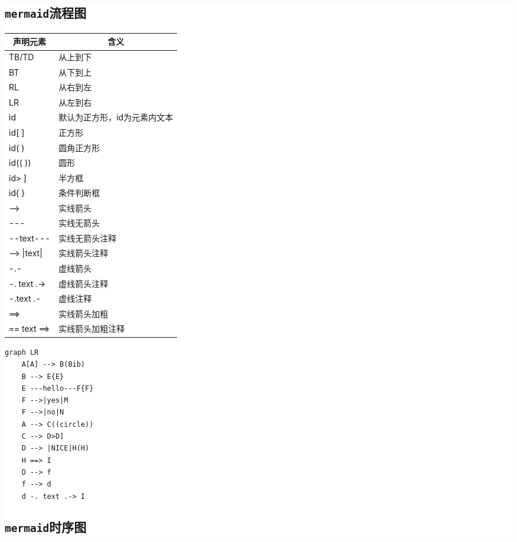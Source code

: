 

##  `mermaid`流程图

| 声明元素     | 含义                         |
| ------------ | ---------------------------- |
| TB/TD        | 从上到下                     |
| BT           | 从下到上                     |
| RL           | 从右到左                     |
| LR           | 从左到右                     |
| id           | 默认为正方形，id为元素内文本 |
| id[  ]       | 正方形                       |
| id(  )       | 圆角正方形                   |
| id((  ))     | 圆形                         |
| id>  ]       | 半方框                       |
| id{  }       | 条件判断框                   |
| -->          | 实线箭头                     |
| ---          | 实线无箭头                   |
| --text---    | 实线无箭头注释               |
| --> \|text\| | 实线箭头注释                 |
| -.-          | 虚线箭头                     |
| -. text .->  | 虚线箭头注释                 |
| -.text .-    | 虚线注释                     |
| ==>          | 实线箭头加粗                 |
| == text ==>  | 实线箭头加粗注释             |

```mermaid
graph LR
    A[A] --> B(Bib)
    B --> E{E}
    E ---hello---F{F}
    F -->|yes|M
    F -->|no|N
    A --> C((circle))
    C --> D>D]
    D --> |NICE|H(H)
    H ==> I
    D --> f
    f --> d
    d -. text .-> I
```



## `mermaid`时序图
